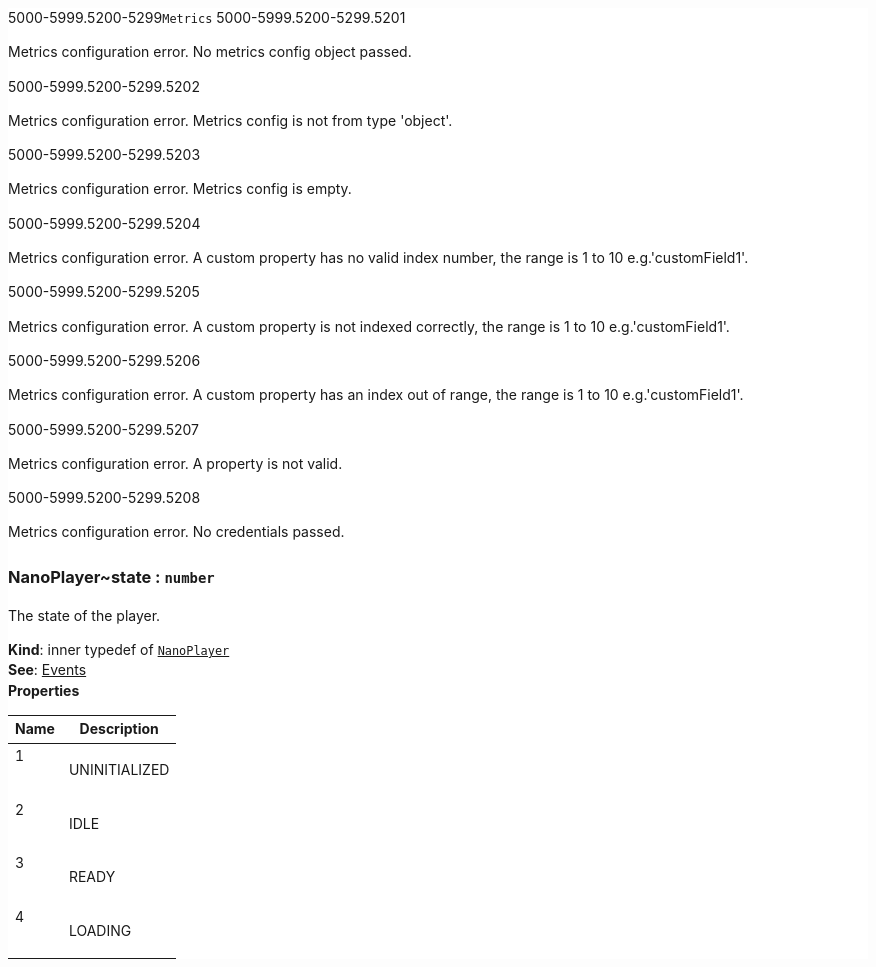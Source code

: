 </td>
    </tr><tr>
    <td>5000-5999.5200-5299</td><td><code>Metrics</code></td><td></td>
    </tr><tr>
    <td>5000-5999.5200-5299.5201</td><td></td><td><p>Metrics configuration error. No metrics config object passed.</p>
</td>
    </tr><tr>
    <td>5000-5999.5200-5299.5202</td><td></td><td><p>Metrics configuration error. Metrics config is not from type &#39;object&#39;.</p>
</td>
    </tr><tr>
    <td>5000-5999.5200-5299.5203</td><td></td><td><p>Metrics configuration error. Metrics config is empty.</p>
</td>
    </tr><tr>
    <td>5000-5999.5200-5299.5204</td><td></td><td><p>Metrics configuration error. A custom property has no valid index number, the range is 1 to 10 e.g.&#39;customField1&#39;.</p>
</td>
    </tr><tr>
    <td>5000-5999.5200-5299.5205</td><td></td><td><p>Metrics configuration error. A custom property  is not indexed correctly, the range is 1 to 10 e.g.&#39;customField1&#39;.</p>
</td>
    </tr><tr>
    <td>5000-5999.5200-5299.5206</td><td></td><td><p>Metrics configuration error. A custom property has an index out of range, the range is 1 to 10 e.g.&#39;customField1&#39;.</p>
</td>
    </tr><tr>
    <td>5000-5999.5200-5299.5207</td><td></td><td><p>Metrics configuration error. A property is not valid.</p>
</td>
    </tr><tr>
    <td>5000-5999.5200-5299.5208</td><td></td><td><p>Metrics configuration error. No credentials passed.</p>
</td>
    </tr>  </tbody>
</table>

<a name="NanoPlayer..state"></a>

### NanoPlayer~state : <code>number</code>
The state of the player.

**Kind**: inner typedef of <code>[NanoPlayer](#NanoPlayer)</code>  
**See**: [Events](#NanoPlayer..event_onError)  
**Properties**

<table>
  <thead>
    <tr>
      <th>Name</th><th>Description</th>
    </tr>
  </thead>
  <tbody>
<tr>
    <td>1</td><td><p>UNINITIALIZED</p>
</td>
    </tr><tr>
    <td>2</td><td><p>IDLE</p>
</td>
    </tr><tr>
    <td>3</td><td><p>READY</p>
</td>
    </tr><tr>
    <td>4</td><td><p>LOADING</p>